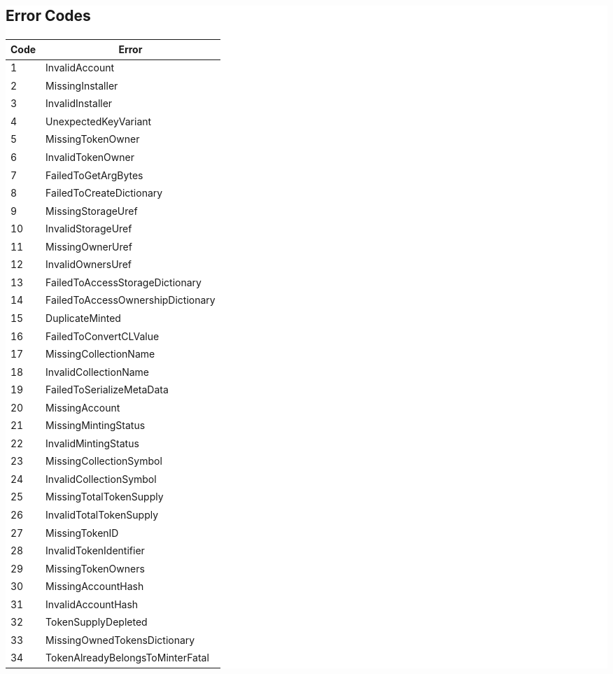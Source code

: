 ## Error Codes

|Code   |Error                              |
|-------|-----------------------------------|
|   1   | InvalidAccount                    |
|   2   | MissingInstaller                  |
|   3   | InvalidInstaller                  |
|   4   | UnexpectedKeyVariant              |
|   5   | MissingTokenOwner                 |
|   6   | InvalidTokenOwner                 |
|   7   | FailedToGetArgBytes               |
|   8   | FailedToCreateDictionary          |
|   9   | MissingStorageUref                |
|  10   | InvalidStorageUref                |
|  11   | MissingOwnerUref                  |
|  12   | InvalidOwnersUref                 |
|  13   | FailedToAccessStorageDictionary   |
|  14   | FailedToAccessOwnershipDictionary |
|  15   | DuplicateMinted                   |
|  16   | FailedToConvertCLValue            |
|  17   | MissingCollectionName             |
|  18   | InvalidCollectionName             |
|  19   | FailedToSerializeMetaData         |
|  20   | MissingAccount                    |
|  21   | MissingMintingStatus              |
|  22   | InvalidMintingStatus              |
|  23   | MissingCollectionSymbol           |
|  24   | InvalidCollectionSymbol           |
|  25   | MissingTotalTokenSupply           |
|  26   | InvalidTotalTokenSupply           |
|  27   | MissingTokenID                    |
|  28   | InvalidTokenIdentifier            |
|  29   | MissingTokenOwners                |
|  30   | MissingAccountHash                |
|  31   | InvalidAccountHash                |
|  32   | TokenSupplyDepleted               |
|  33   | MissingOwnedTokensDictionary      |
|  34   | TokenAlreadyBelongsToMinterFatal  |
